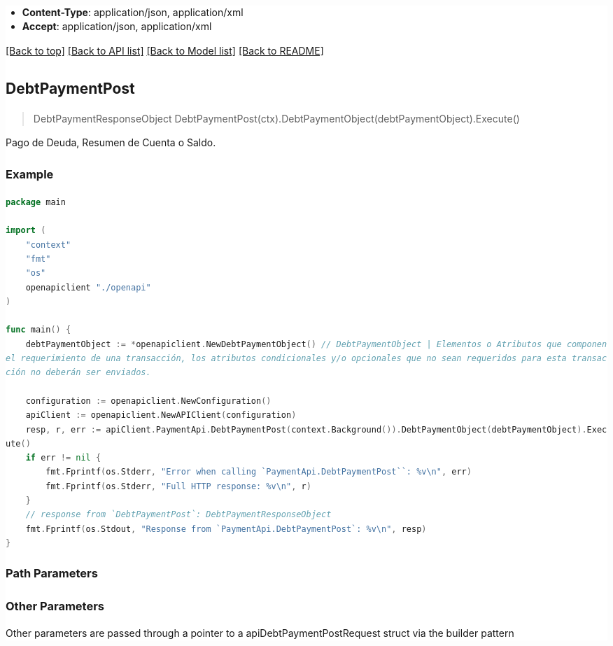 - **Content-Type**: application/json, application/xml
- **Accept**: application/json, application/xml

[[Back to top]](#) [[Back to API list]](../README.md#documentation-for-api-endpoints)
[[Back to Model list]](../README.md#documentation-for-models)
[[Back to README]](../README.md)


## DebtPaymentPost

> DebtPaymentResponseObject DebtPaymentPost(ctx).DebtPaymentObject(debtPaymentObject).Execute()

Pago de Deuda, Resumen de Cuenta o Saldo.



### Example

```go
package main

import (
    "context"
    "fmt"
    "os"
    openapiclient "./openapi"
)

func main() {
    debtPaymentObject := *openapiclient.NewDebtPaymentObject() // DebtPaymentObject | Elementos o Atributos que componen el requerimiento de una transacción, los atributos condicionales y/o opcionales que no sean requeridos para esta transacción no deberán ser enviados.

    configuration := openapiclient.NewConfiguration()
    apiClient := openapiclient.NewAPIClient(configuration)
    resp, r, err := apiClient.PaymentApi.DebtPaymentPost(context.Background()).DebtPaymentObject(debtPaymentObject).Execute()
    if err != nil {
        fmt.Fprintf(os.Stderr, "Error when calling `PaymentApi.DebtPaymentPost``: %v\n", err)
        fmt.Fprintf(os.Stderr, "Full HTTP response: %v\n", r)
    }
    // response from `DebtPaymentPost`: DebtPaymentResponseObject
    fmt.Fprintf(os.Stdout, "Response from `PaymentApi.DebtPaymentPost`: %v\n", resp)
}
```

### Path Parameters



### Other Parameters

Other parameters are passed through a pointer to a apiDebtPaymentPostRequest struct via the builder pattern
